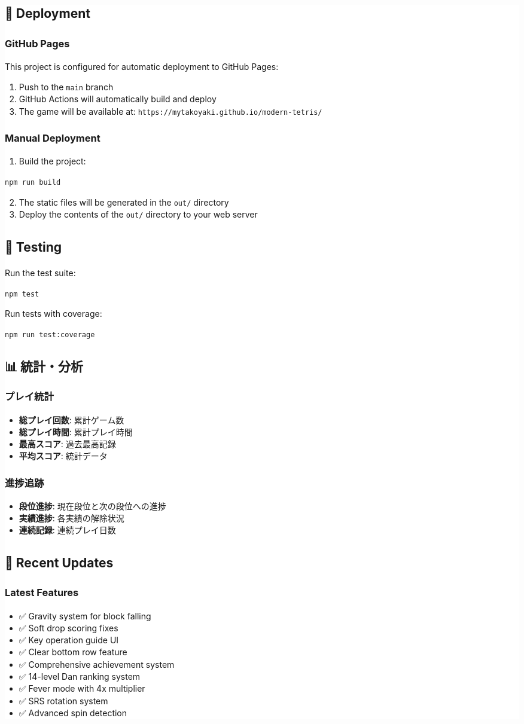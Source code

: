 ## 🚀 Deployment

### GitHub Pages

This project is configured for automatic deployment to GitHub Pages:

1. Push to the `main` branch
2. GitHub Actions will automatically build and deploy
3. The game will be available at: `https://mytakoyaki.github.io/modern-tetris/`

### Manual Deployment

1. Build the project:
```bash
npm run build
```

2. The static files will be generated in the `out/` directory
3. Deploy the contents of the `out/` directory to your web server

## 🧪 Testing

Run the test suite:

```bash
npm test
```

Run tests with coverage:

```bash
npm run test:coverage
```

## 📊 統計・分析

### プレイ統計
- **総プレイ回数**: 累計ゲーム数
- **総プレイ時間**: 累計プレイ時間
- **最高スコア**: 過去最高記録
- **平均スコア**: 統計データ

### 進捗追跡
- **段位進捗**: 現在段位と次の段位への進捗
- **実績進捗**: 各実績の解除状況
- **連続記録**: 連続プレイ日数

## 📝 Recent Updates

### Latest Features
- ✅ Gravity system for block falling
- ✅ Soft drop scoring fixes
- ✅ Key operation guide UI
- ✅ Clear bottom row feature
- ✅ Comprehensive achievement system
- ✅ 14-level Dan ranking system
- ✅ Fever mode with 4x multiplier
- ✅ SRS rotation system
- ✅ Advanced spin detection
